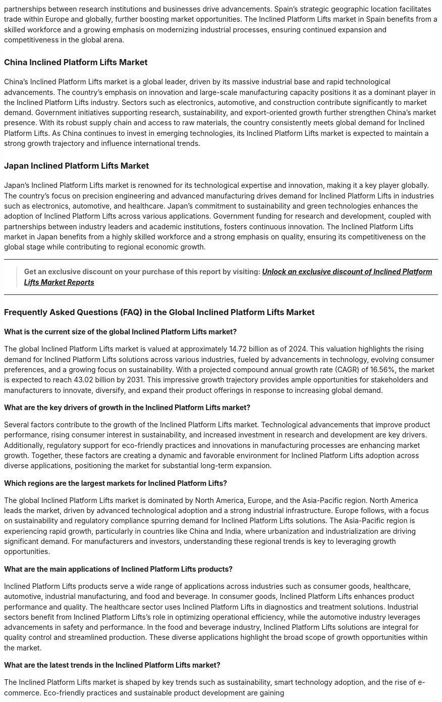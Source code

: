 partnerships between research institutions and businesses drive advancements. Spain&rsquo;s strategic geographic location facilitates trade within Europe and globally, further boosting market opportunities. The Inclined Platform Lifts market in Spain benefits from a skilled workforce and a growing emphasis on modernizing industrial processes, ensuring continued expansion and competitiveness in the global arena.</p><h3>China Inclined Platform Lifts Market</h3><p>China&rsquo;s Inclined Platform Lifts market is a global leader, driven by its massive industrial base and rapid technological advancements. The country&rsquo;s emphasis on innovation and large-scale manufacturing capacity positions it as a dominant player in the Inclined Platform Lifts industry. Sectors such as electronics, automotive, and construction contribute significantly to market demand. Government initiatives supporting research, sustainability, and export-oriented growth further strengthen China&rsquo;s market presence. With its robust supply chain and access to raw materials, the country consistently meets global demand for Inclined Platform Lifts. As China continues to invest in emerging technologies, its Inclined Platform Lifts market is expected to maintain a strong growth trajectory and influence international trends.</p><h3>Japan Inclined Platform Lifts Market</h3><p>Japan&rsquo;s Inclined Platform Lifts market is renowned for its technological expertise and innovation, making it a key player globally. The country&rsquo;s focus on precision engineering and advanced manufacturing drives demand for Inclined Platform Lifts in industries such as electronics, automotive, and healthcare. Japan&rsquo;s commitment to sustainability and green technologies enhances the adoption of Inclined Platform Lifts across various applications. Government funding for research and development, coupled with partnerships between industry leaders and academic institutions, fosters continuous innovation. The Inclined Platform Lifts market in Japan benefits from a highly skilled workforce and a strong emphasis on quality, ensuring its competitiveness on the global stage while contributing to regional economic growth.</p><hr /><blockquote><p><strong>Get an exclusive discount on your purchase of this report by visiting: <em><a href="://marketresearchpulse.com/ask-for-discount/31501?utm_source=Github&amp;utm_medium=022">Unlock an exclusive discount of Inclined Platform Lifts Market Reports</a></em>&nbsp;</strong></p></blockquote><hr /><h3>Frequently Asked Questions (FAQ) in the Global Inclined Platform Lifts Market</h3><p><strong>What is the current size of the global Inclined Platform Lifts market?</strong></p><p>The global Inclined Platform Lifts market is valued at approximately 14.72 billion as of 2024. This valuation highlights the rising demand for Inclined Platform Lifts solutions across various industries, fueled by advancements in technology, evolving consumer preferences, and a growing focus on sustainability. With a projected compound annual growth rate (CAGR) of 16.56%, the market is expected to reach 43.02 billion by 2031. This impressive growth trajectory provides ample opportunities for stakeholders and manufacturers to innovate, diversify, and expand their product offerings in response to increasing global demand.</p><p><strong>What are the key drivers of growth in the Inclined Platform Lifts market?</strong></p><p>Several factors contribute to the growth of the Inclined Platform Lifts market. Technological advancements that improve product performance, rising consumer interest in sustainability, and increased investment in research and development are key drivers. Additionally, regulatory support for eco-friendly practices and innovations in manufacturing processes are enhancing market growth. Together, these factors are creating a dynamic and favorable environment for Inclined Platform Lifts adoption across diverse applications, positioning the market for substantial long-term expansion.</p><p><strong>Which regions are the largest markets for Inclined Platform Lifts?</strong></p><p>The global Inclined Platform Lifts market is dominated by North America, Europe, and the Asia-Pacific region. North America leads the market, driven by advanced technological adoption and a strong industrial infrastructure. Europe follows, with a focus on sustainability and regulatory compliance spurring demand for Inclined Platform Lifts solutions. The Asia-Pacific region is experiencing rapid growth, particularly in countries like China and India, where urbanization and industrialization are driving significant demand. For manufacturers and investors, understanding these regional trends is key to leveraging growth opportunities.</p><p><strong>What are the main applications of Inclined Platform Lifts products?</strong></p><p>Inclined Platform Lifts products serve a wide range of applications across industries such as consumer goods, healthcare, automotive, industrial manufacturing, and food and beverage. In consumer goods, Inclined Platform Lifts enhances product performance and quality. The healthcare sector uses Inclined Platform Lifts in diagnostics and treatment solutions. Industrial sectors benefit from Inclined Platform Lifts&rsquo;s role in optimizing operational efficiency, while the automotive industry leverages advancements in safety and performance. In the food and beverage industry, Inclined Platform Lifts solutions are integral for quality control and streamlined production. These diverse applications highlight the broad scope of growth opportunities within the market.</p><p><strong>What are the latest trends in the Inclined Platform Lifts market?</strong></p><p>The Inclined Platform Lifts market is shaped by key trends such as sustainability, smart technology adoption, and the rise of e-commerce. Eco-friendly practices and sustainable product development are gaining